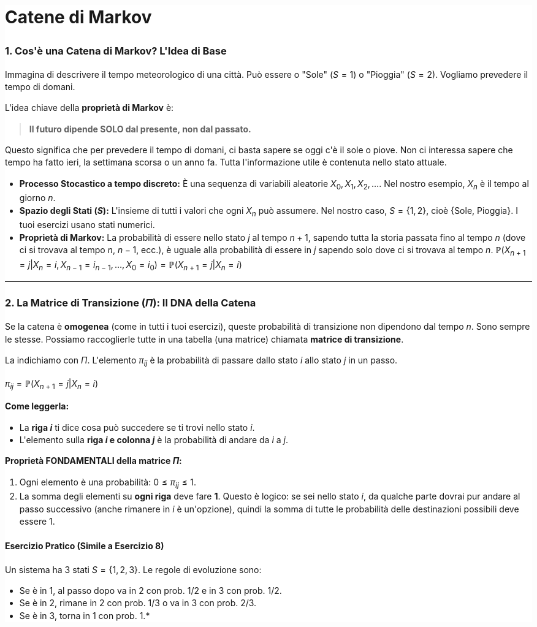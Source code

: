 # Catene di Markov

### 1. Cos'è una Catena di Markov? L'Idea di Base

Immagina di descrivere il tempo meteorologico di una città. Può essere o "Sole" ($S=1$) o "Pioggia" ($S=2$). Vogliamo prevedere il tempo di domani.

L'idea chiave della **proprietà di Markov** è:

> **Il futuro dipende SOLO dal presente, non dal passato.**

Questo significa che per prevedere il tempo di domani, ci basta sapere se oggi c'è il sole o piove. Non ci interessa sapere che tempo ha fatto ieri, la settimana scorsa o un anno fa. Tutta l'informazione utile è contenuta nello stato attuale.

- **Processo Stocastico a tempo discreto:** È una sequenza di variabili aleatorie $X_0, X_1, X_2, \dots$. Nel nostro esempio, $X_n$ è il tempo al giorno $n$.
- **Spazio degli Stati ($S$):** L'insieme di tutti i valori che ogni $X_n$ può assumere. Nel nostro caso, $S = \{1, 2\}$, cioè $\{$Sole, Pioggia$\}$. I tuoi esercizi usano stati numerici.
- **Proprietà di Markov:** La probabilità di essere nello stato $j$ al tempo $n+1$, sapendo tutta la storia passata fino al tempo $n$ (dove ci si trovava al tempo $n$, $n-1$, ecc.), è uguale alla probabilità di essere in $j$ sapendo solo dove ci si trovava al tempo $n$.
  $\mathbb{P}(X_{n+1}=j | X_n=i, X_{n-1}=i_{n-1}, \dots, X_0=i_0) = \mathbb{P}(X_{n+1}=j | X_n=i)$

---

### 2. La Matrice di Transizione ($\Pi$): Il DNA della Catena

Se la catena è **omogenea** (come in tutti i tuoi esercizi), queste probabilità di transizione non dipendono dal tempo $n$. Sono sempre le stesse. Possiamo raccoglierle tutte in una tabella (una matrice) chiamata **matrice di transizione**.

La indichiamo con $\Pi$. L'elemento $\pi_{ij}$ è la probabilità di passare dallo stato $i$ allo stato $j$ in un passo.

$\pi_{ij} = \mathbb{P}(X_{n+1} = j | X_n = i)$

**Come leggerla:**

- La **riga $i$** ti dice cosa può succedere se ti trovi nello stato $i$.
- L'elemento sulla **riga $i$ e colonna $j$** è la probabilità di andare da $i$ a $j$.

**Proprietà FONDAMENTALI della matrice $\Pi$:**

1.  Ogni elemento è una probabilità: $0 \le \pi_{ij} \le 1$.
2.  La somma degli elementi su **ogni riga** deve fare **1**. Questo è logico: se sei nello stato $i$, da qualche parte dovrai pur andare al passo successivo (anche rimanere in $i$ è un'opzione), quindi la somma di tutte le probabilità delle destinazioni possibili deve essere 1.

#### Esercizio Pratico (Simile a Esercizio 8)

Un sistema ha 3 stati $S=\{1, 2, 3\}$. Le regole di evoluzione sono:

- Se è in 1, al passo dopo va in 2 con prob. 1/2 e in 3 con prob. 1/2.
- Se è in 2, rimane in 2 con prob. 1/3 o va in 3 con prob. 2/3.
- Se è in 3, torna in 1 con prob. 1.\*
